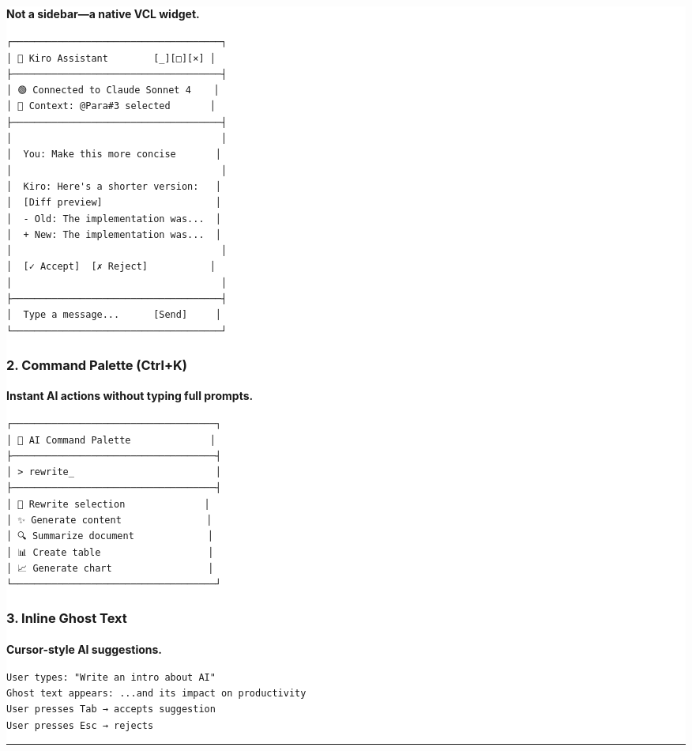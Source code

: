 **Not a sidebar—a native VCL widget.**

```
┌─────────────────────────────────────┐
│ 🤖 Kiro Assistant        [_][□][×] │
├─────────────────────────────────────┤
│ 🟢 Connected to Claude Sonnet 4    │
│ 📄 Context: @Para#3 selected       │
├─────────────────────────────────────┤
│                                     │
│  You: Make this more concise       │
│                                     │
│  Kiro: Here's a shorter version:   │
│  [Diff preview]                    │
│  - Old: The implementation was...  │
│  + New: The implementation was...  │
│                                     │
│  [✓ Accept]  [✗ Reject]           │
│                                     │
├─────────────────────────────────────┤
│  Type a message...      [Send]     │
└─────────────────────────────────────┘
```

### 2. Command Palette (Ctrl+K)

**Instant AI actions without typing full prompts.**

```
┌────────────────────────────────────┐
│ 🤖 AI Command Palette              │
├────────────────────────────────────┤
│ > rewrite_                         │
├────────────────────────────────────┤
│ 📝 Rewrite selection              │
│ ✨ Generate content               │
│ 🔍 Summarize document             │
│ 📊 Create table                   │
│ 📈 Generate chart                 │
└────────────────────────────────────┘
```

### 3. Inline Ghost Text

**Cursor-style AI suggestions.**

```
User types: "Write an intro about AI"
Ghost text appears: ...and its impact on productivity
User presses Tab → accepts suggestion
User presses Esc → rejects
```

---
